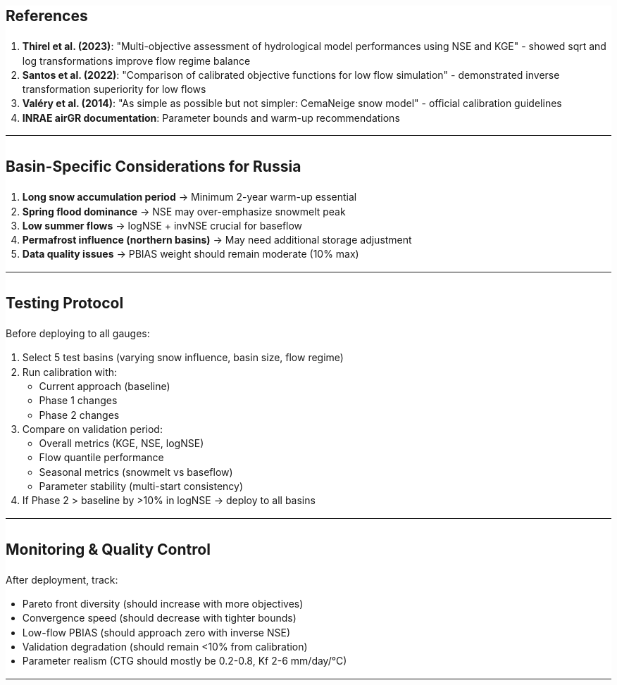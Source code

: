 
## References

1. **Thirel et al. (2023)**: "Multi-objective assessment of hydrological model performances using NSE and KGE" - showed sqrt and log transformations improve flow regime balance
2. **Santos et al. (2022)**: "Comparison of calibrated objective functions for low flow simulation" - demonstrated inverse transformation superiority for low flows
3. **Valéry et al. (2014)**: "As simple as possible but not simpler: CemaNeige snow model" - official calibration guidelines
4. **INRAE airGR documentation**: Parameter bounds and warm-up recommendations

---

## Basin-Specific Considerations for Russia

1. **Long snow accumulation period** → Minimum 2-year warm-up essential
2. **Spring flood dominance** → NSE may over-emphasize snowmelt peak
3. **Low summer flows** → logNSE + invNSE crucial for baseflow
4. **Permafrost influence (northern basins)** → May need additional storage adjustment
5. **Data quality issues** → PBIAS weight should remain moderate (10% max)

---

## Testing Protocol

Before deploying to all gauges:

1. Select 5 test basins (varying snow influence, basin size, flow regime)
2. Run calibration with:
   - Current approach (baseline)
   - Phase 1 changes
   - Phase 2 changes
3. Compare on validation period:
   - Overall metrics (KGE, NSE, logNSE)
   - Flow quantile performance
   - Seasonal metrics (snowmelt vs baseflow)
   - Parameter stability (multi-start consistency)
4. If Phase 2 > baseline by >10% in logNSE → deploy to all basins

---

## Monitoring & Quality Control

After deployment, track:
- Pareto front diversity (should increase with more objectives)
- Convergence speed (should decrease with tighter bounds)
- Low-flow PBIAS (should approach zero with inverse NSE)
- Validation degradation (should remain <10% from calibration)
- Parameter realism (CTG should mostly be 0.2-0.8, Kf 2-6 mm/day/°C)

---
